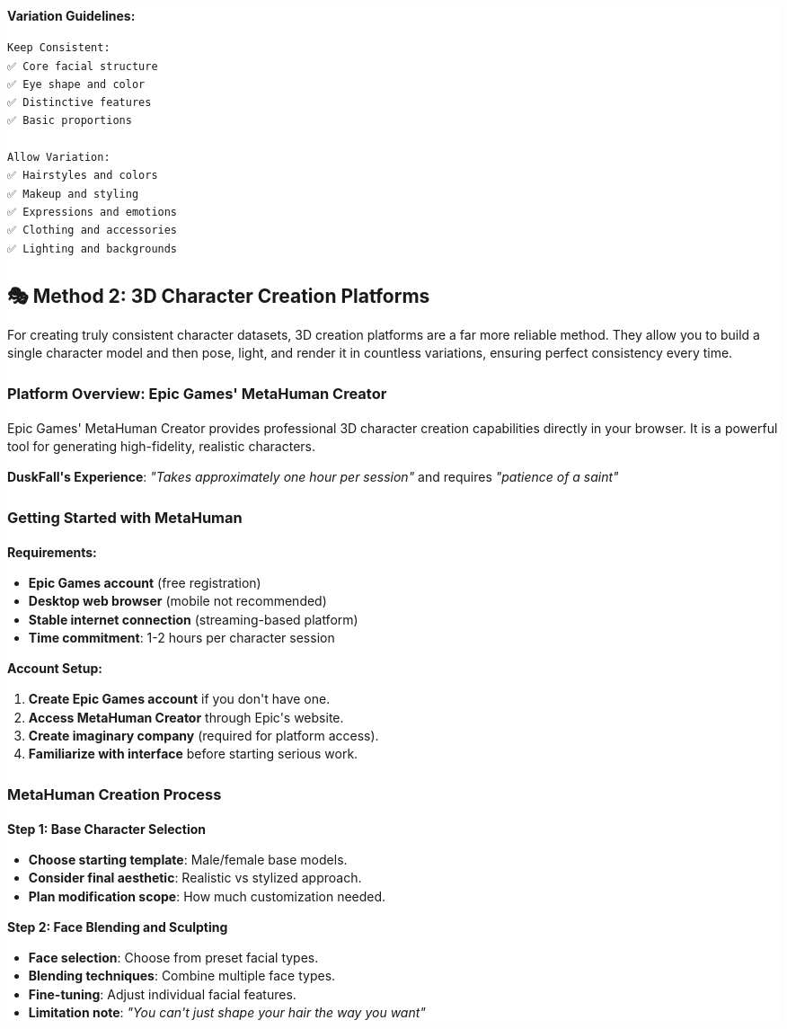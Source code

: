 **Variation Guidelines:**
```
Keep Consistent:
✅ Core facial structure
✅ Eye shape and color
✅ Distinctive features
✅ Basic proportions

Allow Variation:
✅ Hairstyles and colors
✅ Makeup and styling
✅ Expressions and emotions
✅ Clothing and accessories
✅ Lighting and backgrounds
```

## 🎭 Method 2: 3D Character Creation Platforms

For creating truly consistent character datasets, 3D creation platforms are a far more reliable method. They allow you to build a single character model and then pose, light, and render it in countless variations, ensuring perfect consistency every time.

### Platform Overview: Epic Games' MetaHuman Creator
Epic Games' MetaHuman Creator provides professional 3D character creation capabilities directly in your browser. It is a powerful tool for generating high-fidelity, realistic characters.

**DuskFall's Experience**: *"Takes approximately one hour per session"* and requires *"patience of a saint"*

### Getting Started with MetaHuman

**Requirements:**
- **Epic Games account** (free registration)
- **Desktop web browser** (mobile not recommended)
- **Stable internet connection** (streaming-based platform)
- **Time commitment**: 1-2 hours per character session

**Account Setup:**
1.  **Create Epic Games account** if you don't have one.
2.  **Access MetaHuman Creator** through Epic's website.
3.  **Create imaginary company** (required for platform access).
4.  **Familiarize with interface** before starting serious work.

### MetaHuman Creation Process

**Step 1: Base Character Selection**
- **Choose starting template**: Male/female base models.
- **Consider final aesthetic**: Realistic vs stylized approach.
- **Plan modification scope**: How much customization needed.

**Step 2: Face Blending and Sculpting**
- **Face selection**: Choose from preset facial types.
- **Blending techniques**: Combine multiple face types.
- **Fine-tuning**: Adjust individual facial features.
- **Limitation note**: *"You can't just shape your hair the way you want"*
